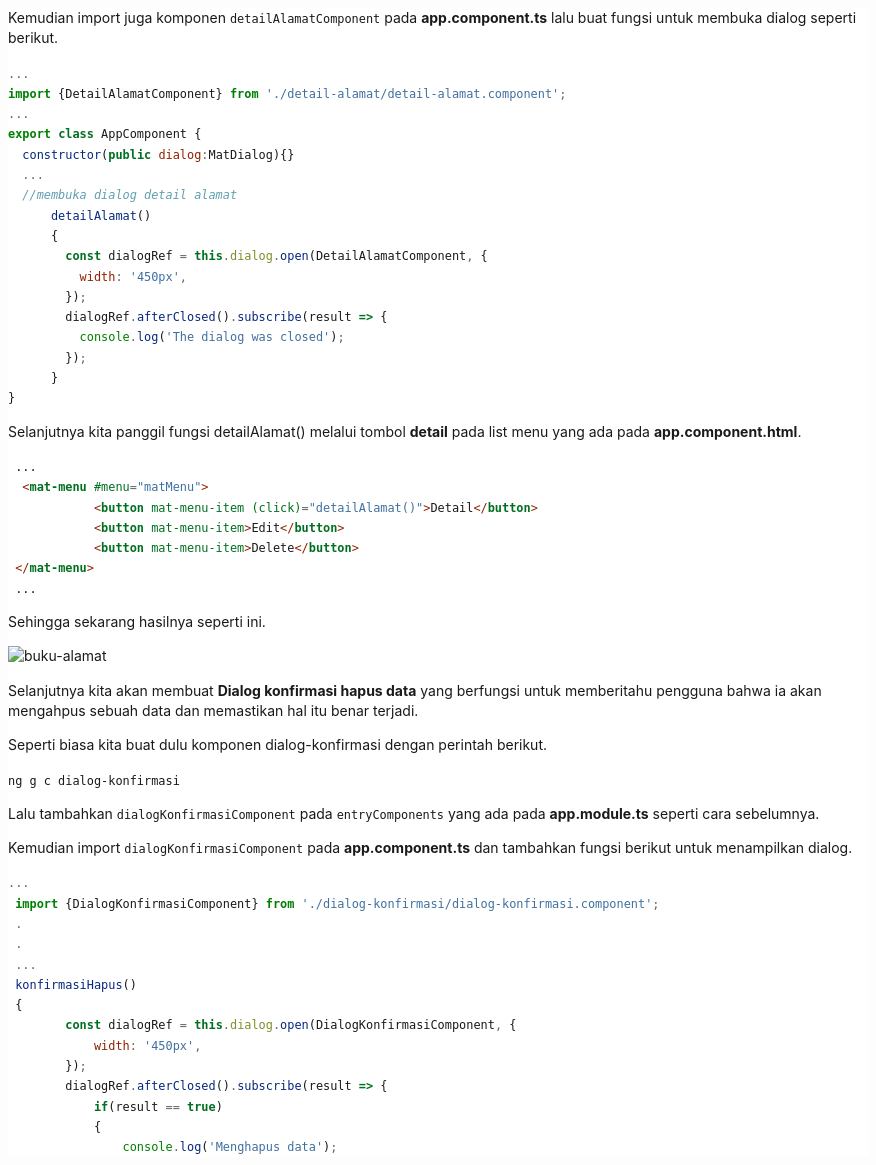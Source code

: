 Kemudian import juga komponen `detailAlamatComponent` pada **app.component.ts** lalu buat fungsi untuk membuka dialog seperti berikut.

```javascript
...
import {DetailAlamatComponent} from './detail-alamat/detail-alamat.component';
...
export class AppComponent {
  constructor(public dialog:MatDialog){}
  ...
  //membuka dialog detail alamat
	  detailAlamat()
	  {
	    const dialogRef = this.dialog.open(DetailAlamatComponent, {
	      width: '450px',      
	    });	
	    dialogRef.afterClosed().subscribe(result => {
	      console.log('The dialog was closed');     
	    });
	  }
}
```

Selanjutnya kita panggil fungsi detailAlamat() melalui tombol **detail** pada list menu yang ada pada **app.component.html**.

```html
 ...
  <mat-menu #menu="matMenu">
            <button mat-menu-item (click)="detailAlamat()">Detail</button>
            <button mat-menu-item>Edit</button>
            <button mat-menu-item>Delete</button>
 </mat-menu>
 ...
```

Sehingga sekarang hasilnya seperti ini.

![buku-alamat](https://github.com/ahmadsufyan455/tekweblanjut-1800016074/blob/master/assets/10.JPG)

Selanjutnya kita akan membuat **Dialog konfirmasi hapus data** yang berfungsi untuk memberitahu pengguna bahwa ia akan mengahpus sebuah data dan memastikan hal itu benar terjadi.

Seperti biasa kita buat dulu komponen dialog-konfirmasi dengan perintah berikut.

```
ng g c dialog-konfirmasi
```
Lalu tambahkan `dialogKonfirmasiComponent` pada `entryComponents` yang ada pada **app.module.ts** seperti cara sebelumnya.

Kemudian import `dialogKonfirmasiComponent` pada **app.component.ts** dan tambahkan fungsi berikut untuk menampilkan dialog.

```javascript
...
 import {DialogKonfirmasiComponent} from './dialog-konfirmasi/dialog-konfirmasi.component';
 .
 .
 ...
 konfirmasiHapus()
 {
		const dialogRef = this.dialog.open(DialogKonfirmasiComponent, {
			width: '450px',      
		});
		dialogRef.afterClosed().subscribe(result => {
			if(result == true)
			{
				console.log('Menghapus data');
```
